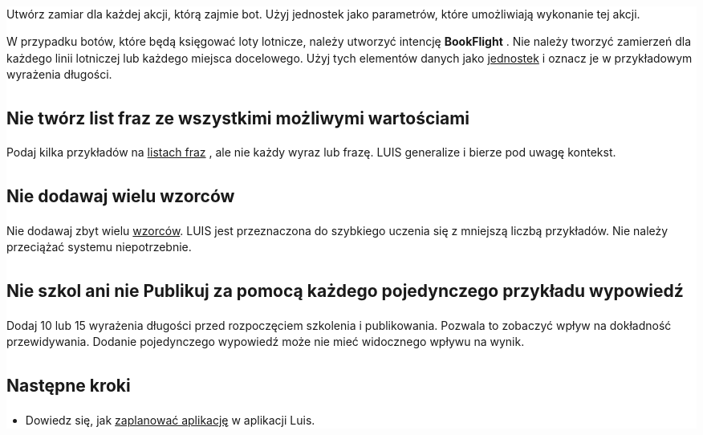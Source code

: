 Utwórz zamiar dla każdej akcji, którą zajmie bot. Użyj jednostek jako parametrów, które umożliwiają wykonanie tej akcji.

W przypadku botów, które będą księgować loty lotnicze, należy utworzyć intencję **BookFlight** . Nie należy tworzyć zamierzeń dla każdego linii lotniczej lub każdego miejsca docelowego. Użyj tych elementów danych jako [jednostek](luis-concept-entity-types.md) i oznacz je w przykładowym wyrażenia długości.

## <a name="dont-create-phrase-lists-with-all-the-possible-values"></a>Nie twórz list fraz ze wszystkimi możliwymi wartościami

Podaj kilka przykładów na [listach fraz](luis-concept-feature.md) , ale nie każdy wyraz lub frazę. LUIS generalize i bierze pod uwagę kontekst.

## <a name="dont-add-many-patterns"></a>Nie dodawaj wielu wzorców

Nie dodawaj zbyt wielu [wzorców](luis-concept-patterns.md). LUIS jest przeznaczona do szybkiego uczenia się z mniejszą liczbą przykładów. Nie należy przeciążać systemu niepotrzebnie.

## <a name="dont-train-and-publish-with-every-single-example-utterance"></a>Nie szkol ani nie Publikuj za pomocą każdego pojedynczego przykładu wypowiedź

Dodaj 10 lub 15 wyrażenia długości przed rozpoczęciem szkolenia i publikowania. Pozwala to zobaczyć wpływ na dokładność przewidywania. Dodanie pojedynczego wypowiedź może nie mieć widocznego wpływu na wynik.

## <a name="next-steps"></a>Następne kroki

* Dowiedz się, jak [zaplanować aplikację](luis-how-plan-your-app.md) w aplikacji Luis.
